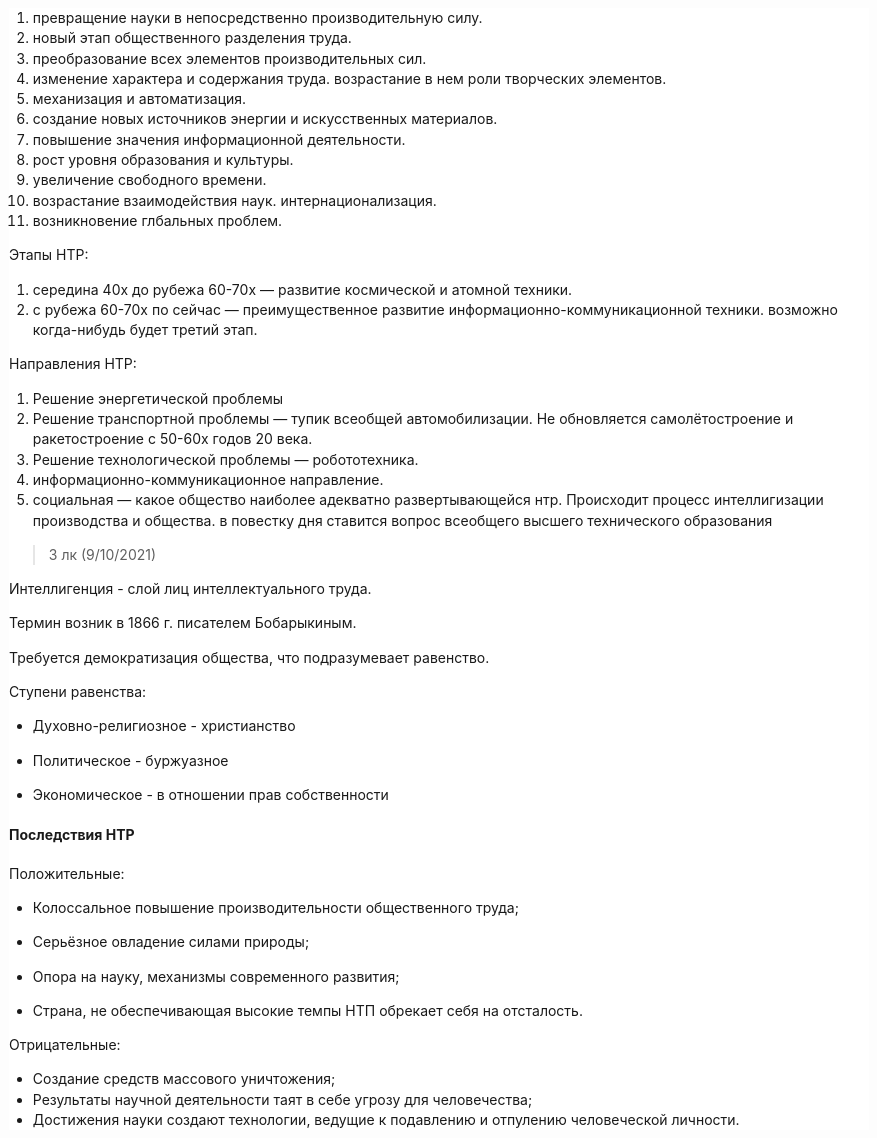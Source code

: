 1. превращение науки в непосредственно производительную силу.
2. новый этап общественного разделения труда.
3. преобразование всех элементов производительных сил.
4. изменение характера и содержания труда. возрастание в нем роли творческих элементов.
5. механизация и автоматизация.
6. создание новых источников энергии и искусственных материалов.
7. повышение значения информационной деятельности.
8. рост уровня образования и культуры.
9. увеличение свободного времени.
10. возрастание взаимодействия наук. интернационализация.
11. возникновение глбальных проблем.

Этапы НТР:

1. середина 40х до рубежа 60-70х — развитие космической и атомной техники.
2. с рубежа 60-70х по сейчас — преимущественное развитие информационно-коммуникационной техники.
   возможно когда-нибудь будет третий этап.

Направления НТР:

1. Решение энергетической проблемы
2. Решение транспортной проблемы — тупик всеобщей автомобилизации. Не обновляется самолётостроение и ракетостроение с 50-60х годов 20 века.
3. Решение технологической проблемы — робототехника.
4. информационно-коммуникационное направление.
5. социальная — какое общество наиболее адекватно развертывающейся нтр. Происходит процесс интеллигизации производства и общества.
   в повестку дня ставится вопрос всеобщего высшего технического образования

> 3 лк (9/10/2021)

Интеллигенция - слой лиц интеллектуального труда.

Термин возник в 1866 г. писателем Бобарыкиным.

Требуется демократизация общества, что подразумевает равенство.

Ступени равенства:

- Духовно-религиозное - христианство

- Политическое - буржуазное

- Экономическое - в отношении прав собственности

#### Последствия НТР

Положительные:

- Колоссальное повышение производительности общественного труда;

- Серьёзное овладение силами природы;

- Опора на науку, механизмы современного развития;

- Страна, не обеспечивающая высокие темпы НТП обрекает себя на отсталость.

Отрицательные:

- Создание средств массового уничтожения;
- Результаты научной деятельности таят в себе угрозу для человечества;
- Достижения науки создают технологии, ведущие к подавлению и отпулению человеческой личности.

